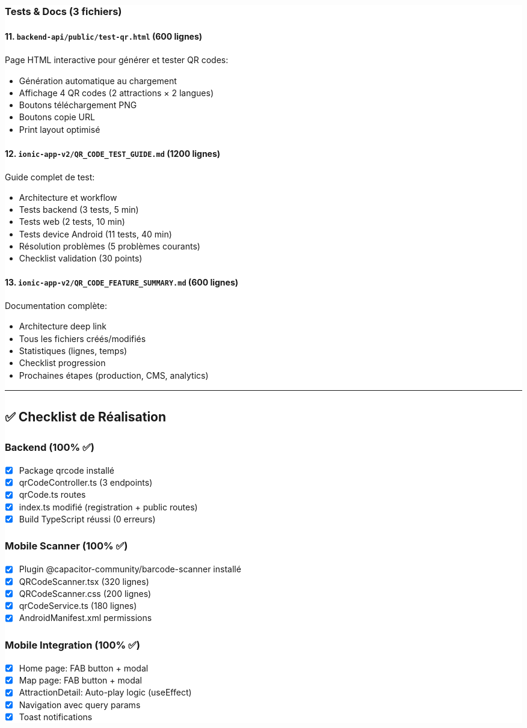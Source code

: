 ### Tests & Docs (3 fichiers)

#### 11. `backend-api/public/test-qr.html` (600 lignes)
Page HTML interactive pour générer et tester QR codes:
- Génération automatique au chargement
- Affichage 4 QR codes (2 attractions × 2 langues)
- Boutons téléchargement PNG
- Boutons copie URL
- Print layout optimisé

#### 12. `ionic-app-v2/QR_CODE_TEST_GUIDE.md` (1200 lignes)
Guide complet de test:
- Architecture et workflow
- Tests backend (3 tests, 5 min)
- Tests web (2 tests, 10 min)
- Tests device Android (11 tests, 40 min)
- Résolution problèmes (5 problèmes courants)
- Checklist validation (30 points)

#### 13. `ionic-app-v2/QR_CODE_FEATURE_SUMMARY.md` (600 lignes)
Documentation complète:
- Architecture deep link
- Tous les fichiers créés/modifiés
- Statistiques (lignes, temps)
- Checklist progression
- Prochaines étapes (production, CMS, analytics)

---

## ✅ Checklist de Réalisation

### Backend (100% ✅)
- [x] Package qrcode installé
- [x] qrCodeController.ts (3 endpoints)
- [x] qrCode.ts routes
- [x] index.ts modifié (registration + public routes)
- [x] Build TypeScript réussi (0 erreurs)

### Mobile Scanner (100% ✅)
- [x] Plugin @capacitor-community/barcode-scanner installé
- [x] QRCodeScanner.tsx (320 lignes)
- [x] QRCodeScanner.css (200 lignes)
- [x] qrCodeService.ts (180 lignes)
- [x] AndroidManifest.xml permissions

### Mobile Integration (100% ✅)
- [x] Home page: FAB button + modal
- [x] Map page: FAB button + modal
- [x] AttractionDetail: Auto-play logic (useEffect)
- [x] Navigation avec query params
- [x] Toast notifications
